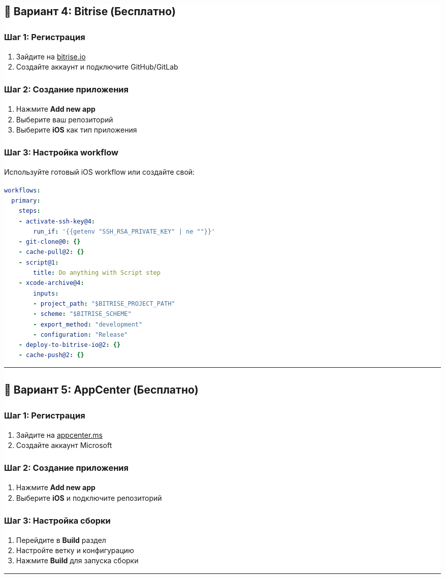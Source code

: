 
## 📱 Вариант 4: Bitrise (Бесплатно)

### Шаг 1: Регистрация
1. Зайдите на [bitrise.io](https://bitrise.io)
2. Создайте аккаунт и подключите GitHub/GitLab

### Шаг 2: Создание приложения
1. Нажмите **Add new app**
2. Выберите ваш репозиторий
3. Выберите **iOS** как тип приложения

### Шаг 3: Настройка workflow
Используйте готовый iOS workflow или создайте свой:

```yaml
workflows:
  primary:
    steps:
    - activate-ssh-key@4:
        run_if: '{{getenv "SSH_RSA_PRIVATE_KEY" | ne ""}}'
    - git-clone@0: {}
    - cache-pull@2: {}
    - script@1:
        title: Do anything with Script step
    - xcode-archive@4:
        inputs:
        - project_path: "$BITRISE_PROJECT_PATH"
        - scheme: "$BITRISE_SCHEME"
        - export_method: "development"
        - configuration: "Release"
    - deploy-to-bitrise-io@2: {}
    - cache-push@2: {}
```

---

## 🚀 Вариант 5: AppCenter (Бесплатно)

### Шаг 1: Регистрация
1. Зайдите на [appcenter.ms](https://appcenter.ms)
2. Создайте аккаунт Microsoft

### Шаг 2: Создание приложения
1. Нажмите **Add new app**
2. Выберите **iOS** и подключите репозиторий

### Шаг 3: Настройка сборки
1. Перейдите в **Build** раздел
2. Настройте ветку и конфигурацию
3. Нажмите **Build** для запуска сборки

---